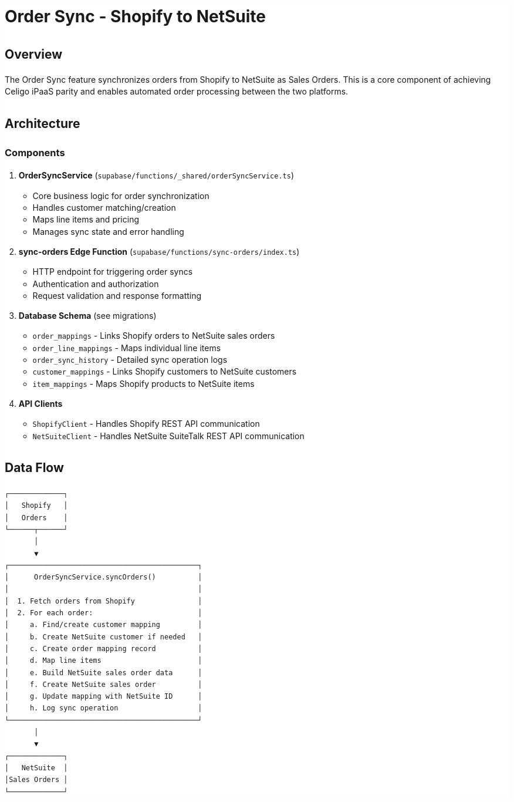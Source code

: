 # Order Sync - Shopify to NetSuite

## Overview

The Order Sync feature synchronizes orders from Shopify to NetSuite as Sales Orders. This is a core component of achieving Celigo iPaaS parity and enables automated order processing between the two platforms.

## Architecture

### Components

1. **OrderSyncService** (`supabase/functions/_shared/orderSyncService.ts`)
   - Core business logic for order synchronization
   - Handles customer matching/creation
   - Maps line items and pricing
   - Manages sync state and error handling

2. **sync-orders Edge Function** (`supabase/functions/sync-orders/index.ts`)
   - HTTP endpoint for triggering order syncs
   - Authentication and authorization
   - Request validation and response formatting

3. **Database Schema** (see migrations)
   - `order_mappings` - Links Shopify orders to NetSuite sales orders
   - `order_line_mappings` - Maps individual line items
   - `order_sync_history` - Detailed sync operation logs
   - `customer_mappings` - Links Shopify customers to NetSuite customers
   - `item_mappings` - Maps Shopify products to NetSuite items

4. **API Clients**
   - `ShopifyClient` - Handles Shopify REST API communication
   - `NetSuiteClient` - Handles NetSuite SuiteTalk REST API communication

## Data Flow

```
┌─────────────┐
│   Shopify   │
│   Orders    │
└──────┬──────┘
       │
       ▼
┌─────────────────────────────────────────────┐
│      OrderSyncService.syncOrders()          │
│                                             │
│  1. Fetch orders from Shopify               │
│  2. For each order:                         │
│     a. Find/create customer mapping         │
│     b. Create NetSuite customer if needed   │
│     c. Create order mapping record          │
│     d. Map line items                       │
│     e. Build NetSuite sales order data      │
│     f. Create NetSuite sales order          │
│     g. Update mapping with NetSuite ID      │
│     h. Log sync operation                   │
└─────────────────────────────────────────────┘
       │
       ▼
┌─────────────┐
│   NetSuite  │
│Sales Orders │
└─────────────┘
```